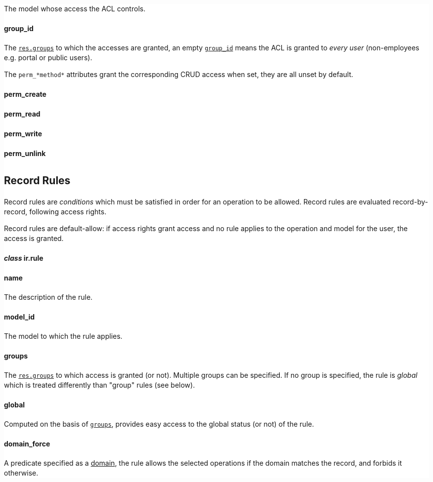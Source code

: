 The model whose access the ACL controls.

#### group_id

The [`res.groups`](#res.groups) to which the accesses are granted, an empty
[`group_id`](#ir.model.access.group_id) means the ACL is granted to *every user*
(non-employees e.g. portal or public users).

The `perm_*method*` attributes grant the corresponding CRUD access
when set, they are all unset by default.

#### perm_create

#### perm_read

#### perm_write

#### perm_unlink

<a id="reference-security-rules"></a>

## Record Rules

Record rules are *conditions* which must be satisfied in order for an operation
to be allowed. Record rules are evaluated record-by-record, following access
rights.

Record rules are default-allow: if access rights grant access and no rule
applies to the operation and model for the user, the access is granted.

#### *class* ir.rule

#### name

The description of the rule.

#### model_id

The model to which the rule applies.

#### groups

The [`res.groups`](#res.groups) to which access is granted (or not). Multiple
groups can be specified. If no group is specified, the rule is *global*
which is treated differently than "group" rules (see below).

#### global

Computed on the basis of [`groups`](#ir.rule.groups), provides easy access to the
global status (or not) of the rule.

#### domain_force

A predicate specified as a [domain](developer/reference/backend/orm.md#reference-orm-domains), the
rule allows the selected operations if the domain matches the record,
and forbids it otherwise.
